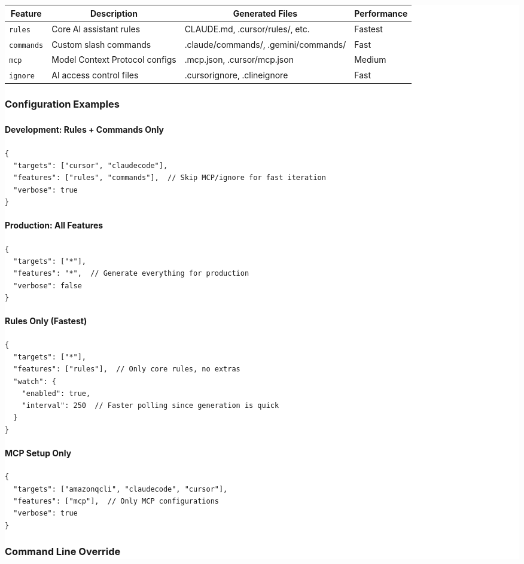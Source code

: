 | Feature | Description | Generated Files | Performance |
|---------|-------------|-----------------|-------------|
| `rules` | Core AI assistant rules | CLAUDE.md, .cursor/rules/, etc. | Fastest |
| `commands` | Custom slash commands | .claude/commands/, .gemini/commands/ | Fast |
| `mcp` | Model Context Protocol configs | .mcp.json, .cursor/mcp.json | Medium |
| `ignore` | AI access control files | .cursorignore, .clineignore | Fast |

### Configuration Examples

#### Development: Rules + Commands Only
```jsonc
{
  "targets": ["cursor", "claudecode"],
  "features": ["rules", "commands"],  // Skip MCP/ignore for fast iteration
  "verbose": true
}
```

#### Production: All Features
```jsonc
{
  "targets": ["*"],
  "features": "*",  // Generate everything for production
  "verbose": false
}
```

#### Rules Only (Fastest)
```jsonc
{
  "targets": ["*"],
  "features": ["rules"],  // Only core rules, no extras
  "watch": {
    "enabled": true,
    "interval": 250  // Faster polling since generation is quick
  }
}
```

#### MCP Setup Only
```jsonc
{
  "targets": ["amazonqcli", "claudecode", "cursor"],
  "features": ["mcp"],  // Only MCP configurations
  "verbose": true
}
```

### Command Line Override
